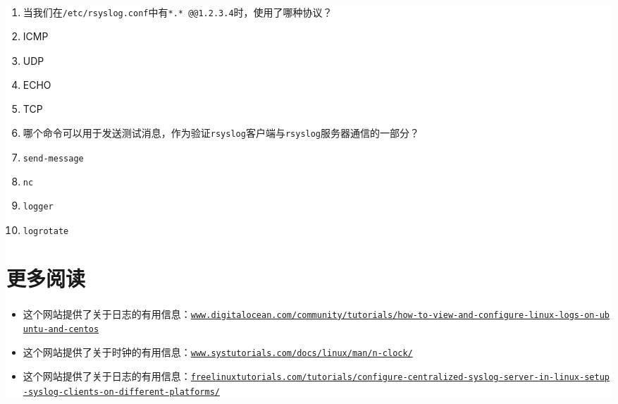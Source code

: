 1.  当我们在`/etc/rsyslog.conf`中有`*.* @@1.2.3.4`时，使用了哪种协议？

1.  ICMP

1.  UDP

1.  ECHO

1.  TCP

1.  哪个命令可以用于发送测试消息，作为验证`rsyslog`客户端与`rsyslog`服务器通信的一部分？

1.  `send-message`

1.  `nc`

1.  `logger`

1.  `logrotate`

# 更多阅读

+   这个网站提供了关于日志的有用信息：[`www.digitalocean.com/community/tutorials/how-to-view-and-configure-linux-logs-on-ubuntu-and-centos`](https://www.digitalocean.com/community/tutorials/how-to-view-and-configure-linux-logs-on-ubuntu-and-centos)

+   这个网站提供了关于时钟的有用信息：[`www.systutorials.com/docs/linux/man/n-clock/`](https://www.systutorials.com/docs/linux/man/n-clock/)

+   这个网站提供了关于日志的有用信息：[`freelinuxtutorials.com/tutorials/configure-centralized-syslog-server-in-linux-setup-syslog-clients-on-different-platforms/`](http://freelinuxtutorials.com/tutorials/configure-centralized-syslog-server-in-linux-setup-syslog-clients-on-different-platforms/)
